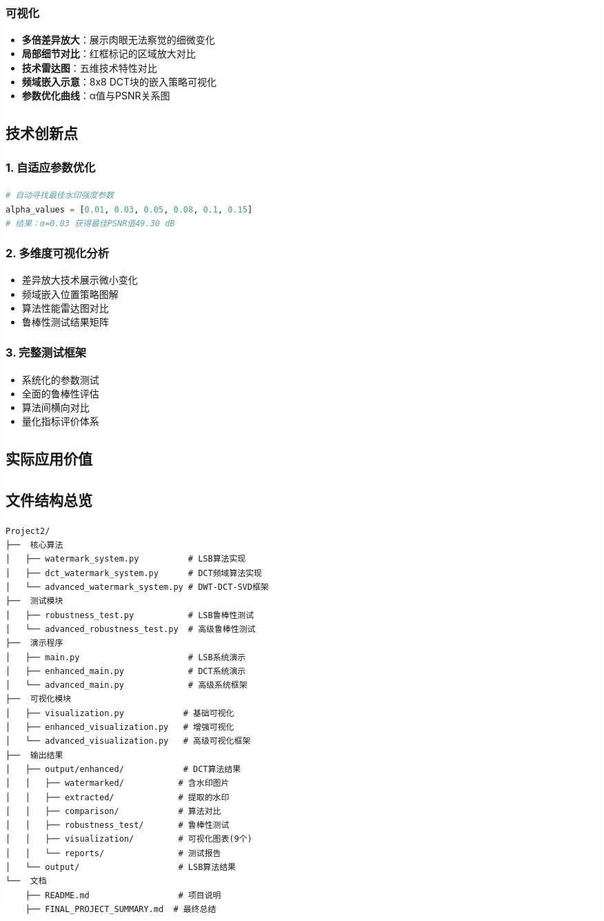 ###  可视化
- **多倍差异放大**：展示肉眼无法察觉的细微变化
- **局部细节对比**：红框标记的区域放大对比
- **技术雷达图**：五维技术特性对比
- **频域嵌入示意**：8x8 DCT块的嵌入策略可视化
- **参数优化曲线**：α值与PSNR关系图

## 技术创新点

### 1. 自适应参数优化
```python
# 自动寻找最佳水印强度参数
alpha_values = [0.01, 0.03, 0.05, 0.08, 0.1, 0.15]
# 结果：α=0.03 获得最佳PSNR值49.30 dB
```

### 2. 多维度可视化分析
- 差异放大技术展示微小变化
- 频域嵌入位置策略图解
- 算法性能雷达图对比
- 鲁棒性测试结果矩阵

### 3. 完整测试框架
- 系统化的参数测试
- 全面的鲁棒性评估
- 算法间横向对比
- 量化指标评价体系

## 实际应用价值

## 文件结构总览

```
Project2/
├──  核心算法
│   ├── watermark_system.py          # LSB算法实现
│   ├── dct_watermark_system.py      # DCT频域算法实现
│   └── advanced_watermark_system.py # DWT-DCT-SVD框架
├──  测试模块  
│   ├── robustness_test.py           # LSB鲁棒性测试
│   └── advanced_robustness_test.py  # 高级鲁棒性测试
├──  演示程序
│   ├── main.py                      # LSB系统演示
│   ├── enhanced_main.py             # DCT系统演示
│   └── advanced_main.py             # 高级系统框架
├──  可视化模块
│   ├── visualization.py            # 基础可视化
│   ├── enhanced_visualization.py   # 增强可视化
│   └── advanced_visualization.py   # 高级可视化框架
├──  输出结果
│   ├── output/enhanced/            # DCT算法结果
│   │   ├── watermarked/           # 含水印图片
│   │   ├── extracted/             # 提取的水印
│   │   ├── comparison/            # 算法对比
│   │   ├── robustness_test/       # 鲁棒性测试
│   │   ├── visualization/         # 可视化图表(9个)
│   │   └── reports/               # 测试报告
│   └── output/                    # LSB算法结果
└──  文档
    ├── README.md                  # 项目说明
    ├── FINAL_PROJECT_SUMMARY.md  # 最终总结
```